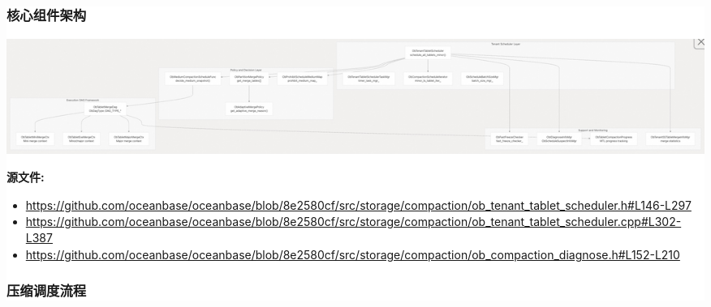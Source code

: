 ### 核心组件架构  
  
![pic](20251014_10_pic_002.jpg)   
  
**源文件:**  
- https://github.com/oceanbase/oceanbase/blob/8e2580cf/src/storage/compaction/ob_tenant_tablet_scheduler.h#L146-L297
- https://github.com/oceanbase/oceanbase/blob/8e2580cf/src/storage/compaction/ob_tenant_tablet_scheduler.cpp#L302-L387
- https://github.com/oceanbase/oceanbase/blob/8e2580cf/src/storage/compaction/ob_compaction_diagnose.h#L152-L210
  
### 压缩调度流程  
  